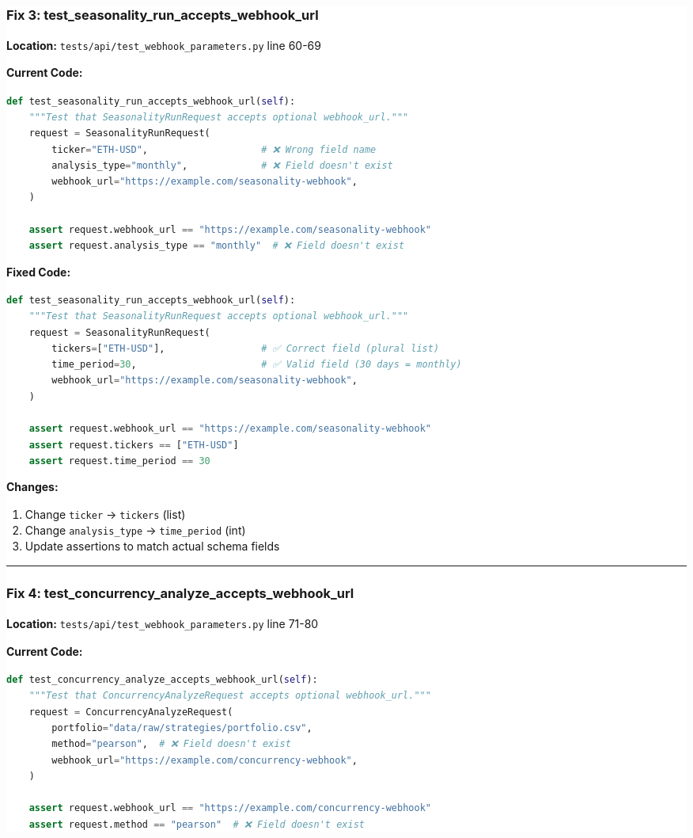 
### Fix 3: test_seasonality_run_accepts_webhook_url

**Location:** `tests/api/test_webhook_parameters.py` line 60-69

**Current Code:**

```python
def test_seasonality_run_accepts_webhook_url(self):
    """Test that SeasonalityRunRequest accepts optional webhook_url."""
    request = SeasonalityRunRequest(
        ticker="ETH-USD",                    # ❌ Wrong field name
        analysis_type="monthly",             # ❌ Field doesn't exist
        webhook_url="https://example.com/seasonality-webhook",
    )

    assert request.webhook_url == "https://example.com/seasonality-webhook"
    assert request.analysis_type == "monthly"  # ❌ Field doesn't exist
```

**Fixed Code:**

```python
def test_seasonality_run_accepts_webhook_url(self):
    """Test that SeasonalityRunRequest accepts optional webhook_url."""
    request = SeasonalityRunRequest(
        tickers=["ETH-USD"],                 # ✅ Correct field (plural list)
        time_period=30,                      # ✅ Valid field (30 days = monthly)
        webhook_url="https://example.com/seasonality-webhook",
    )

    assert request.webhook_url == "https://example.com/seasonality-webhook"
    assert request.tickers == ["ETH-USD"]
    assert request.time_period == 30
```

**Changes:**

1. Change `ticker` → `tickers` (list)
2. Change `analysis_type` → `time_period` (int)
3. Update assertions to match actual schema fields

---

### Fix 4: test_concurrency_analyze_accepts_webhook_url

**Location:** `tests/api/test_webhook_parameters.py` line 71-80

**Current Code:**

```python
def test_concurrency_analyze_accepts_webhook_url(self):
    """Test that ConcurrencyAnalyzeRequest accepts optional webhook_url."""
    request = ConcurrencyAnalyzeRequest(
        portfolio="data/raw/strategies/portfolio.csv",
        method="pearson",  # ❌ Field doesn't exist
        webhook_url="https://example.com/concurrency-webhook",
    )

    assert request.webhook_url == "https://example.com/concurrency-webhook"
    assert request.method == "pearson"  # ❌ Field doesn't exist
```
